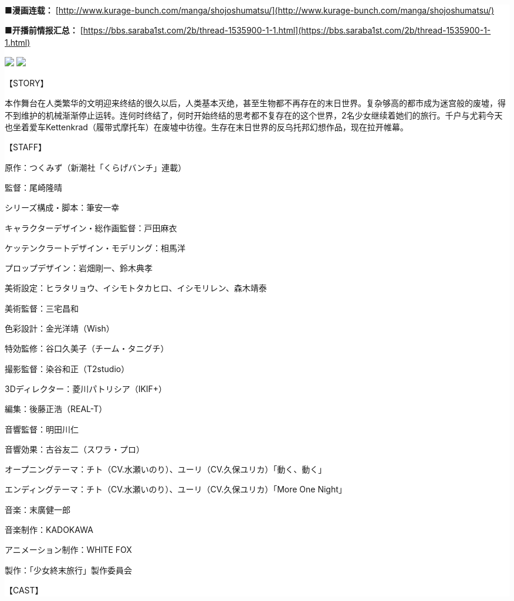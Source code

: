 <strong>■漫画连载：</strong>
[http://www.kurage-bunch.com/manga/shojoshumatsu/](http://www.kurage-bunch.com/manga/shojoshumatsu/)

<strong>■开播前情报汇总：</strong>
[https://bbs.saraba1st.com/2b/thread-1535900-1-1.html](https://bbs.saraba1st.com/2b/thread-1535900-1-1.html)

<img src="http://wx3.sinaimg.cn/large/740ca5e5gy1fjkao0avl6j20tx16pb29.jpg" referrerpolicy="no-referrer">
<img src="http://wx3.sinaimg.cn/large/740ca5e5gy1fjkao3z73aj20ty16tkjl.jpg" referrerpolicy="no-referrer">


【STORY】

本作舞台在人类繁华的文明迎来终结的很久以后，人类基本灭绝，甚至生物都不再存在的末日世界。复杂够高的都市成为迷宫般的废墟，得不到维护的机械渐渐停止运转。连何时终结了，何时开始终结的思考都不复存在的这个世界，2名少女继续着她们的旅行。千户与尤莉今天也坐着爱车Kettenkrad（履带式摩托车）在废墟中彷徨。生存在末日世界的反乌托邦幻想作品，现在拉开帷幕。

【STAFF】

原作：つくみず（新潮社「くらげバンチ」連載）

監督：尾崎隆晴

シリーズ構成・脚本：筆安一幸

キャラクターデザイン・総作画監督：戸田麻衣

ケッテンクラートデザイン・モデリング：相馬洋

プロップデザイン：岩畑剛一、鈴木典孝

美術設定：ヒラタリョウ、イシモトタカヒロ、イシモリレン、森木靖泰

美術監督：三宅昌和

色彩設計：金光洋靖（Wish）

特効監修：谷口久美子（チーム・タニグチ）

撮影監督：染谷和正（T2studio）

3Dディレクター：菱川パトリシア（IKIF+）

編集：後藤正浩（REAL-T）

音響監督：明田川仁

音響効果：古谷友二（スワラ・プロ）

オープニングテーマ：チト（CV.水瀬いのり）、ユーリ（CV.久保ユリカ）「動く、動く」

エンディングテーマ：チト（CV.水瀬いのり）、ユーリ（CV.久保ユリカ）「More One Night」

音楽：末廣健一郎

音楽制作：KADOKAWA

アニメーション制作：WHITE FOX

製作：「少女終末旅行」製作委員会

【CAST】
